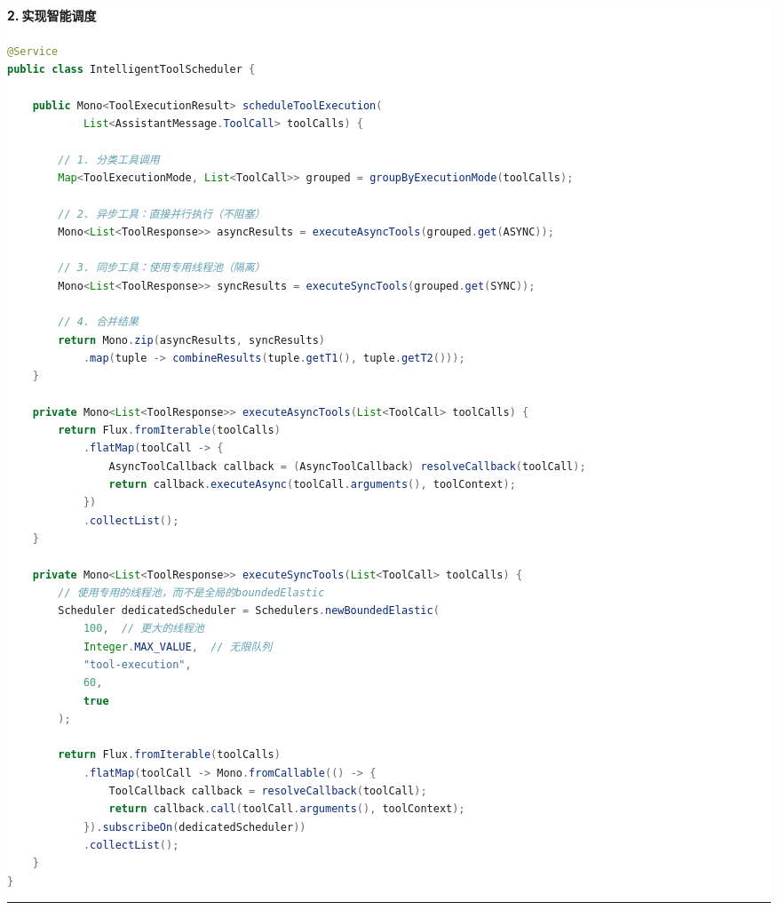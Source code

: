 
#### **2. 实现智能调度**

```java
@Service
public class IntelligentToolScheduler {
    
    public Mono<ToolExecutionResult> scheduleToolExecution(
            List<AssistantMessage.ToolCall> toolCalls) {
        
        // 1. 分类工具调用
        Map<ToolExecutionMode, List<ToolCall>> grouped = groupByExecutionMode(toolCalls);
        
        // 2. 异步工具：直接并行执行（不阻塞）
        Mono<List<ToolResponse>> asyncResults = executeAsyncTools(grouped.get(ASYNC));
        
        // 3. 同步工具：使用专用线程池（隔离）
        Mono<List<ToolResponse>> syncResults = executeSyncTools(grouped.get(SYNC));
        
        // 4. 合并结果
        return Mono.zip(asyncResults, syncResults)
            .map(tuple -> combineResults(tuple.getT1(), tuple.getT2()));
    }
    
    private Mono<List<ToolResponse>> executeAsyncTools(List<ToolCall> toolCalls) {
        return Flux.fromIterable(toolCalls)
            .flatMap(toolCall -> {
                AsyncToolCallback callback = (AsyncToolCallback) resolveCallback(toolCall);
                return callback.executeAsync(toolCall.arguments(), toolContext);
            })
            .collectList();
    }
    
    private Mono<List<ToolResponse>> executeSyncTools(List<ToolCall> toolCalls) {
        // 使用专用的线程池，而不是全局的boundedElastic
        Scheduler dedicatedScheduler = Schedulers.newBoundedElastic(
            100,  // 更大的线程池
            Integer.MAX_VALUE,  // 无限队列
            "tool-execution",
            60,
            true
        );
        
        return Flux.fromIterable(toolCalls)
            .flatMap(toolCall -> Mono.fromCallable(() -> {
                ToolCallback callback = resolveCallback(toolCall);
                return callback.call(toolCall.arguments(), toolContext);
            }).subscribeOn(dedicatedScheduler))
            .collectList();
    }
}
```

---